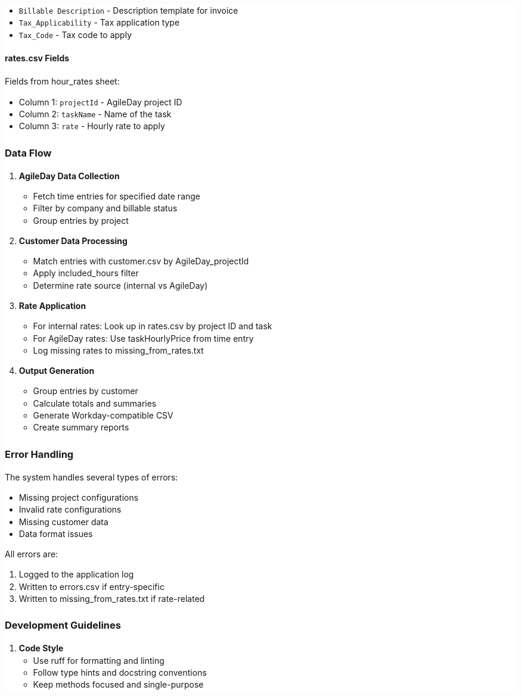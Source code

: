 - `Billable Description` - Description template for invoice
- `Tax_Applicability` - Tax application type
- `Tax_Code` - Tax code to apply

#### rates.csv Fields

Fields from hour_rates sheet:

- Column 1: `projectId` - AgileDay project ID
- Column 2: `taskName` - Name of the task
- Column 3: `rate` - Hourly rate to apply

### Data Flow

1. **AgileDay Data Collection**
   - Fetch time entries for specified date range
   - Filter by company and billable status
   - Group entries by project

2. **Customer Data Processing**
   - Match entries with customer.csv by AgileDay_projectId
   - Apply included_hours filter
   - Determine rate source (internal vs AgileDay)

3. **Rate Application**
   - For internal rates: Look up in rates.csv by project ID and task
   - For AgileDay rates: Use taskHourlyPrice from time entry
   - Log missing rates to missing_from_rates.txt

4. **Output Generation**
   - Group entries by customer
   - Calculate totals and summaries
   - Generate Workday-compatible CSV
   - Create summary reports

### Error Handling

The system handles several types of errors:

- Missing project configurations
- Invalid rate configurations
- Missing customer data
- Data format issues

All errors are:

1. Logged to the application log
2. Written to errors.csv if entry-specific
3. Written to missing_from_rates.txt if rate-related

### Development Guidelines

1. **Code Style**
   - Use ruff for formatting and linting
   - Follow type hints and docstring conventions
   - Keep methods focused and single-purpose
